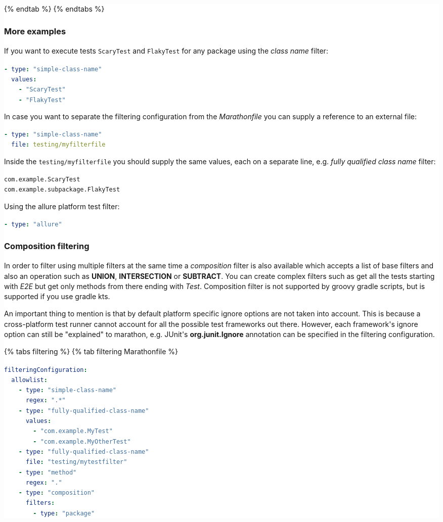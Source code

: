 {% endtab %} {% endtabs %}

### More examples

If you want to execute tests `ScaryTest` and `FlakyTest` for any package using the *class name* filter:

```yaml
- type: "simple-class-name"
  values:
    - "ScaryTest"
    - "FlakyTest" 
```

In case you want to separate the filtering configuration from the *Marathonfile* you can supply a reference to an external file:

```yaml
- type: "simple-class-name"
  file: testing/myfilterfile
```

Inside the `testing/myfilterfile` you should supply the same values, each on a separate line, e.g. *fully qualified class name* filter:

```
com.example.ScaryTest
com.example.subpackage.FlakyTest
```

Using the allure platform test filter:
```yaml
- type: "allure"
```

### Composition filtering

In order to filter using multiple filters at the same time a *composition* filter is also available which accepts a list of base filters and
also an operation such as **UNION**, **INTERSECTION** or **SUBTRACT**. You can create complex filters such as get all the tests starting
with *E2E* but get only methods from there ending with *Test*. Composition filter is not supported by groovy gradle scripts, but is
supported if you use gradle kts.

An important thing to mention is that by default platform specific ignore options are not taken into account. This is because a
cross-platform test runner cannot account for all the possible test frameworks out there. However, each framework's ignore option can still
be "explained" to marathon, e.g. JUnit's **org.junit.Ignore** annotation can be specified in the filtering configuration.

{% tabs filtering %} {% tab filtering Marathonfile %}

```yaml
filteringConfiguration:
  allowlist:
    - type: "simple-class-name"
      regex: ".*"
    - type: "fully-qualified-class-name"
      values:
        - "com.example.MyTest"
        - "com.example.MyOtherTest"
    - type: "fully-qualified-class-name"
      file: "testing/mytestfilter"
    - type: "method"
      regex: "."
    - type: "composition"
      filters:
        - type: "package"
```